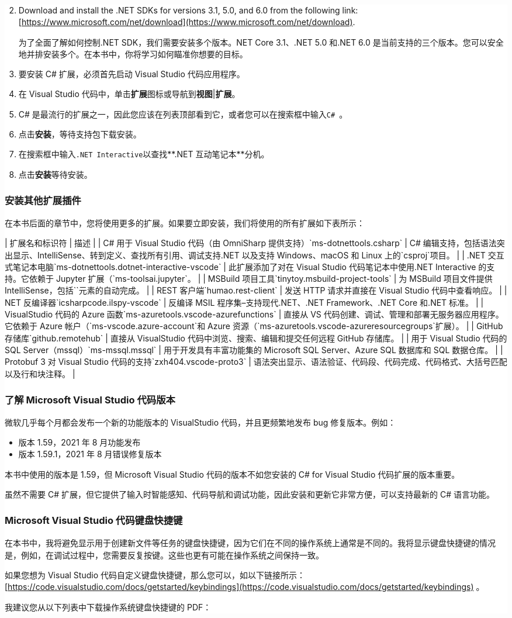 2.  Download and install the .NET SDKs for versions 3.1, 5.0, and 6.0 from the following link: [https://www.microsoft.com/net/download](https://www.microsoft.com/net/download).

    为了全面了解如何控制.NET SDK，我们需要安装多个版本。NET Core 3.1、.NET 5.0 和.NET 6.0 是当前支持的三个版本。您可以安全地并排安装多个。在本书中，你将学习如何瞄准你想要的目标。

3.  要安装 C# 扩展，必须首先启动 Visual Studio 代码应用程序。
4.  在 Visual Studio 代码中，单击**扩展**图标或导航到**视图**|**扩展**。
5.  C# 是最流行的扩展之一，因此您应该在列表顶部看到它，或者您可以在搜索框中输入`C# `。
6.  点击**安装**，等待支持包下载安装。
7.  在搜索框中输入`.NET Interactive`以查找**.NET 互动笔记本**分机。
8.  点击**安装**等待安装。

### 安装其他扩展插件

在本书后面的章节中，您将使用更多的扩展。如果要立即安装，我们将使用的所有扩展如下表所示：

<colgroup><col> <col></colgroup> 
| 扩展名和标识符 | 描述 |
| C# 用于 Visual Studio 代码（由 OmniSharp 提供支持）`ms-dotnettools.csharp` | C# 编辑支持，包括语法突出显示、IntelliSense、转到定义、查找所有引用、调试支持.NET 以及支持 Windows、macOS 和 Linux 上的`csproj`项目。 |
| .NET 交互式笔记本电脑`ms-dotnettools.dotnet-interactive-vscode` | 此扩展添加了对在 Visual Studio 代码笔记本中使用.NET Interactive 的支持。它依赖于 Jupyter 扩展（`ms-toolsai.jupyter`。 |
| MSBuild 项目工具`tinytoy.msbuild-project-tools` | 为 MSBuild 项目文件提供 IntelliSense，包括`<PackageReference>`元素的自动完成。 |
| REST 客户端`humao.rest-client` | 发送 HTTP 请求并直接在 Visual Studio 代码中查看响应。 |
| NET 反编译器`icsharpcode.ilspy-vscode` | 反编译 MSIL 程序集–支持现代.NET、.NET Framework、.NET Core 和.NET 标准。 |
| VisualStudio 代码的 Azure 函数`ms-azuretools.vscode-azurefunctions` | 直接从 VS 代码创建、调试、管理和部署无服务器应用程序。它依赖于 Azure 帐户（`ms-vscode.azure-account`和 Azure 资源（`ms-azuretools.vscode-azureresourcegroups`扩展）。 |
| GitHub 存储库`github.remotehub` | 直接从 VisualStudio 代码中浏览、搜索、编辑和提交任何远程 GitHub 存储库。 |
| 用于 Visual Studio 代码的 SQL Server（mssql）`ms-mssql.mssql` | 用于开发具有丰富功能集的 Microsoft SQL Server、Azure SQL 数据库和 SQL 数据仓库。 |
| Protobuf 3 对 Visual Studio 代码的支持`zxh404.vscode-proto3` | 语法突出显示、语法验证、代码段、代码完成、代码格式、大括号匹配以及行和块注释。 |

### 了解 Microsoft Visual Studio 代码版本

微软几乎每个月都会发布一个新的功能版本的 VisualStudio 代码，并且更频繁地发布 bug 修复版本。例如：

*   版本 1.59，2021 年 8 月功能发布
*   版本 1.59.1，2021 年 8 月错误修复版本

本书中使用的版本是 1.59，但 Microsoft Visual Studio 代码的版本不如您安装的 C# for Visual Studio 代码扩展的版本重要。

虽然不需要 C# 扩展，但它提供了输入时智能感知、代码导航和调试功能，因此安装和更新它非常方便，可以支持最新的 C# 语言功能。

### Microsoft Visual Studio 代码键盘快捷键

在本书中，我将避免显示用于创建新文件等任务的键盘快捷键，因为它们在不同的操作系统上通常是不同的。我将显示键盘快捷键的情况是，例如，在调试过程中，您需要反复按键。这些也更有可能在操作系统之间保持一致。

如果您想为 Visual Studio 代码自定义键盘快捷键，那么您可以，如以下链接所示：[https://code.visualstudio.com/docs/getstarted/keybindings](https://code.visualstudio.com/docs/getstarted/keybindings) 。

我建议您从以下列表中下载操作系统键盘快捷键的 PDF：
